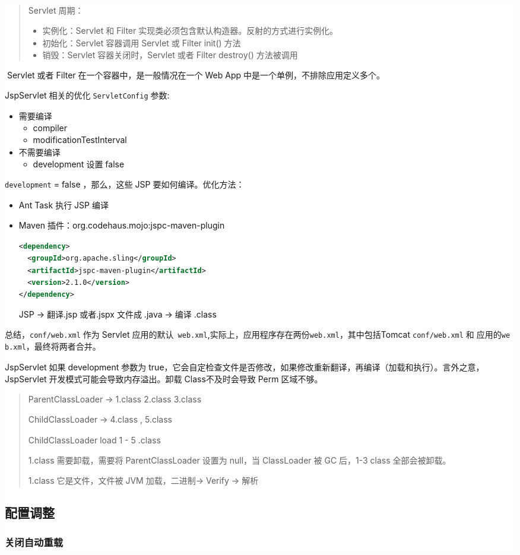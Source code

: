   > Servlet 周期：
  >
  > * 实例化：Servlet 和 Filter 实现类必须包含默认构造器。反射的方式进行实例化。
  > * 初始化：Servlet 容器调用 Servlet 或 Filter init() 方法
  > * 销毁：Servlet 容器关闭时，Servlet 或者 Filter destroy() 方法被调用



​	Servlet 或者 Filter 在一个容器中，是一般情况在一个 Web App 中是一个单例，不排除应用定义多个。

 JspServlet 相关的优化 `ServletConfig` 参数:

* 需要编译
  * compiler
  * modificationTestInterval
* 不需要编译
  * development 设置 false

`development` = false ，那么，这些 JSP 要如何编译。优化方法：

* Ant Task 执行 JSP 编译

* Maven 插件：org.codehaus.mojo:jspc-maven-plugin

  ```xml
  <dependency>
    <groupId>org.apache.sling</groupId>
    <artifactId>jspc-maven-plugin</artifactId>
    <version>2.1.0</version>
  </dependency>
  ```

  JSP -> 翻译.jsp 或者.jspx 文件成 .java -> 编译 .class



总结，`conf/web.xml` 作为 Servlet 应用的默认` web.xml`,实际上，应用程序存在两份`web.xml`，其中包括Tomcat `conf/web.xml` 和 应用的`web.xml`，最终将两者合并。



JspServlet 如果 development 参数为 true，它会自定检查文件是否修改，如果修改重新翻译，再编译（加载和执行）。言外之意，JspServlet 开发模式可能会导致内存溢出。卸载 Class不及时会导致 Perm 区域不够。

> ParentClassLoader -> 1.class  2.class 3.class
>
> ChildClassLoader -> 4.class , 5.class
>
> ChildClassLoader load 1 - 5 .class
>
> 1.class 需要卸载，需要将 ParentClassLoader 设置为 null，当 ClassLoader 被 GC 后，1-3 class 全部会被卸载。
>
> 1.class 它是文件，文件被 JVM 加载，二进制-> Verify -> 解析



## 配置调整

### 关闭自动重载
